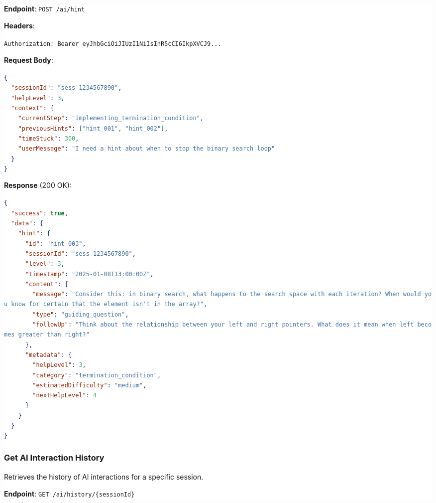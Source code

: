 **Endpoint**: `POST /ai/hint`

**Headers**:
```
Authorization: Bearer eyJhbGciOiJIUzI1NiIsInR5cCI6IkpXVCJ9...
```

**Request Body**:
```json
{
  "sessionId": "sess_1234567890",
  "helpLevel": 3,
  "context": {
    "currentStep": "implementing_termination_condition",
    "previousHints": ["hint_001", "hint_002"],
    "timeStuck": 300,
    "userMessage": "I need a hint about when to stop the binary search loop"
  }
}
```

**Response** (200 OK):
```json
{
  "success": true,
  "data": {
    "hint": {
      "id": "hint_003",
      "sessionId": "sess_1234567890",
      "level": 3,
      "timestamp": "2025-01-08T13:00:00Z",
      "content": {
        "message": "Consider this: in binary search, what happens to the search space with each iteration? When would you know for certain that the element isn't in the array?",
        "type": "guiding_question",
        "followUp": "Think about the relationship between your left and right pointers. What does it mean when left becomes greater than right?"
      },
      "metadata": {
        "helpLevel": 3,
        "category": "termination_condition",
        "estimatedDifficulty": "medium",
        "nextHelpLevel": 4
      }
    }
  }
}
```

### Get AI Interaction History

Retrieves the history of AI interactions for a specific session.

**Endpoint**: `GET /ai/history/{sessionId}`
